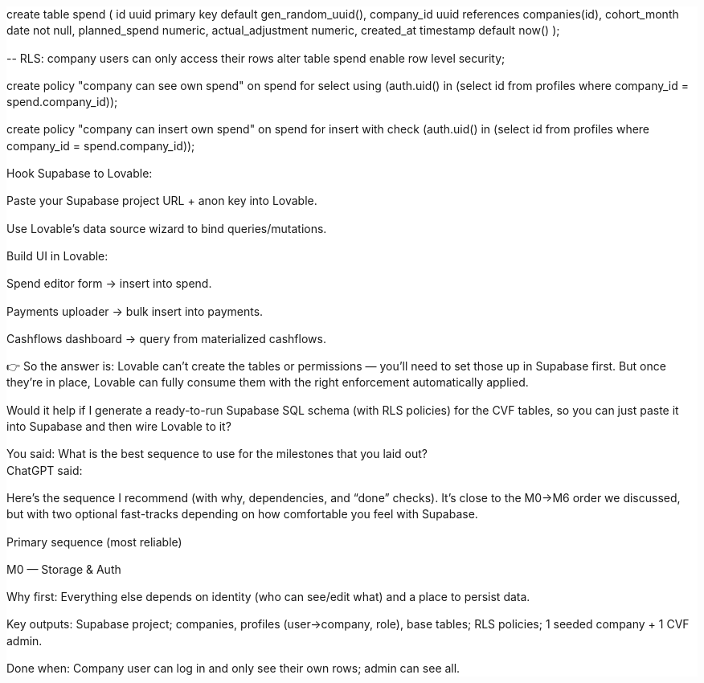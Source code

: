 create table spend (
  id uuid primary key default gen_random_uuid(),
  company_id uuid references companies(id),
  cohort_month date not null,
  planned_spend numeric,
  actual_adjustment numeric,
  created_at timestamp default now()
);

-- RLS: company users can only access their rows
alter table spend enable row level security;

create policy "company can see own spend"
  on spend for select
  using (auth.uid() in (select id from profiles where company_id = spend.company_id));

create policy "company can insert own spend"
  on spend for insert
  with check (auth.uid() in (select id from profiles where company_id = spend.company_id));


Hook Supabase to Lovable:

Paste your Supabase project URL + anon key into Lovable.

Use Lovable’s data source wizard to bind queries/mutations.

Build UI in Lovable:

Spend editor form → insert into spend.

Payments uploader → bulk insert into payments.

Cashflows dashboard → query from materialized cashflows.

👉 So the answer is: Lovable can’t create the tables or permissions — you’ll need to set those up in Supabase first. But once they’re in place, Lovable can fully consume them with the right enforcement automatically applied.

Would it help if I generate a ready-to-run Supabase SQL schema (with RLS policies) for the CVF tables, so you can just paste it into Supabase and then wire Lovable to it?

You said:
What is the best sequence to use for the milestones that you laid out?  
ChatGPT said:

Here’s the sequence I recommend (with why, dependencies, and “done” checks). It’s close to the M0→M6 order we discussed, but with two optional fast-tracks depending on how comfortable you feel with Supabase.

Primary sequence (most reliable)

M0 — Storage & Auth

Why first: Everything else depends on identity (who can see/edit what) and a place to persist data.

Key outputs: Supabase project; companies, profiles (user→company, role), base tables; RLS policies; 1 seeded company + 1 CVF admin.

Done when: Company user can log in and only see their own rows; admin can see all.
